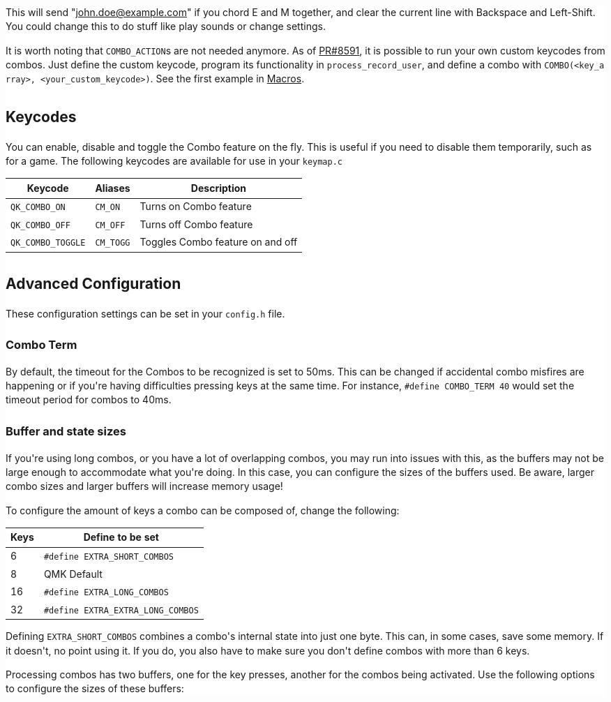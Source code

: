 This will send "john.doe@example.com" if you chord E and M together, and clear the current line with Backspace and Left-Shift. You could change this to do stuff like play sounds or change settings.

It is worth noting that `COMBO_ACTION`s are not needed anymore. As of [PR#8591](https://github.com/qmk/qmk_firmware/pull/8591/), it is possible to run your own custom keycodes from combos. Just define the custom keycode, program its functionality in `process_record_user`, and define a combo with `COMBO(<key_array>, <your_custom_keycode>)`. See the first example in [Macros](feature_macros.md).

## Keycodes
You can enable, disable and toggle the Combo feature on the fly. This is useful if you need to disable them temporarily, such as for a game. The following keycodes are available for use in your `keymap.c`

|Keycode          |Aliases  |Description                     |
|-----------------|---------|--------------------------------|
|`QK_COMBO_ON`    |`CM_ON`  |Turns on Combo feature          |
|`QK_COMBO_OFF`   |`CM_OFF` |Turns off Combo feature         |
|`QK_COMBO_TOGGLE`|`CM_TOGG`|Toggles Combo feature on and off|

## Advanced Configuration
These configuration settings can be set in your `config.h` file.

### Combo Term
By default, the timeout for the Combos to be recognized is set to 50ms. This can be changed if accidental combo misfires are happening or if you're having difficulties pressing keys at the same time. For instance, `#define COMBO_TERM 40` would set the timeout period for combos to 40ms.

### Buffer and state sizes
If you're using long combos, or you have a lot of overlapping combos, you may run into issues with this, as the buffers may not be large enough to accommodate what you're doing. In this case, you can configure the sizes of the buffers used. Be aware, larger combo sizes and larger buffers will increase memory usage!

To configure the amount of keys a combo can be composed of, change the following:

| Keys | Define to be set                  |
|------|-----------------------------------|
| 6    | `#define EXTRA_SHORT_COMBOS`      |
| 8    | QMK Default                       |
| 16   | `#define EXTRA_LONG_COMBOS`       |
| 32   | `#define EXTRA_EXTRA_LONG_COMBOS` |

Defining `EXTRA_SHORT_COMBOS` combines a combo's internal state into just one byte. This can, in some cases, save some memory. If it doesn't, no point using it. If you do, you also have to make sure you don't define combos with more than 6 keys.

Processing combos has two buffers, one for the key presses, another for the combos being activated. Use the following options to configure the sizes of these buffers:
